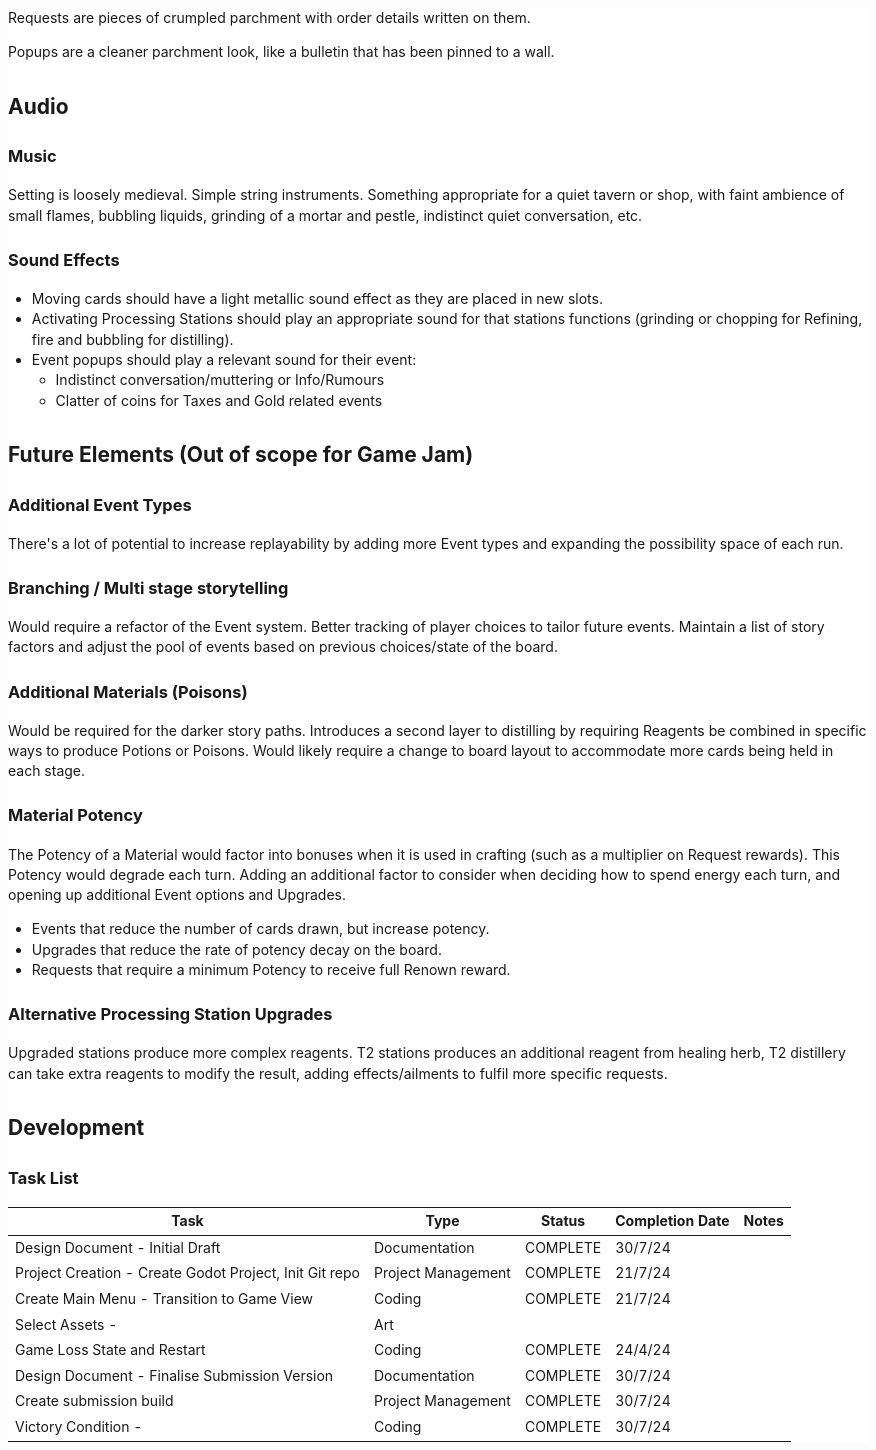 Requests are pieces of crumpled parchment with order details written on them.

Popups are a cleaner parchment look, like a bulletin that has been pinned to a wall.
## Audio
### Music
Setting is loosely medieval. Simple string instruments. Something appropriate for a quiet tavern or shop, with faint ambience of small flames, bubbling liquids, grinding of a mortar and pestle, indistinct quiet conversation, etc.
### Sound Effects
- Moving cards should have a light metallic sound effect as they are placed in new slots. 
- Activating Processing Stations should play an appropriate sound for that stations functions (grinding or chopping for Refining, fire and bubbling for distilling).
- Event popups should play a relevant sound for their event:
	- Indistinct conversation/muttering or Info/Rumours
	- Clatter of coins for Taxes and Gold related events
## Future Elements (Out of scope for Game Jam)
### Additional Event Types
There's a lot of potential to increase replayability by adding more Event types and expanding the possibility space of each run.
### Branching / Multi stage storytelling
Would require a refactor of the Event system. Better tracking of player choices to tailor future events. Maintain a list of story factors and adjust the pool of events based on previous choices/state of the board.
### Additional Materials (Poisons)
Would be required for the darker story paths. Introduces a second layer to distilling by requiring Reagents be combined in specific ways to produce Potions or Poisons. Would likely require a change to board layout to accommodate more cards being held in each stage.
### Material Potency
The Potency of a Material would factor into bonuses when it is used in crafting (such as a multiplier on Request rewards). This Potency would degrade each turn. Adding an additional factor to consider when deciding how to spend energy each turn, and opening up additional Event options and Upgrades.
- Events that reduce the number of cards drawn, but increase potency.
- Upgrades that reduce the rate of potency decay on the board.
- Requests that require a minimum Potency to receive full Renown reward.
### Alternative Processing Station Upgrades
Upgraded stations produce more complex reagents. T2 stations produces an additional reagent from healing herb, T2 distillery can take extra reagents to modify the result, adding effects/ailments to fulfil more specific requests.
## Development
### Task List
| Task                                                   | Type               | Status      | Completion Date | Notes |
| ------------------------------------------------------ | ------------------ | ----------- | --------------- | ----- |
| Design Document - Initial Draft                        | Documentation      | COMPLETE    | 30/7/24         |       |
| Project Creation - Create Godot Project, Init Git repo | Project Management | COMPLETE    | 21/7/24         |       |
| Create Main Menu - Transition to Game View             | Coding             | COMPLETE    | 21/7/24         |       |
| Select Assets -                                        | Art                |             |                 |       |
| Game Loss State and Restart                            | Coding             | COMPLETE    | 24/4/24         |       |
| Design Document - Finalise Submission Version          | Documentation      | COMPLETE    | 30/7/24         |       |
| Create submission build                                | Project Management | COMPLETE    | 30/7/24         |       |
| Victory Condition -                                    | Coding             | COMPLETE    | 30/7/24         |       |